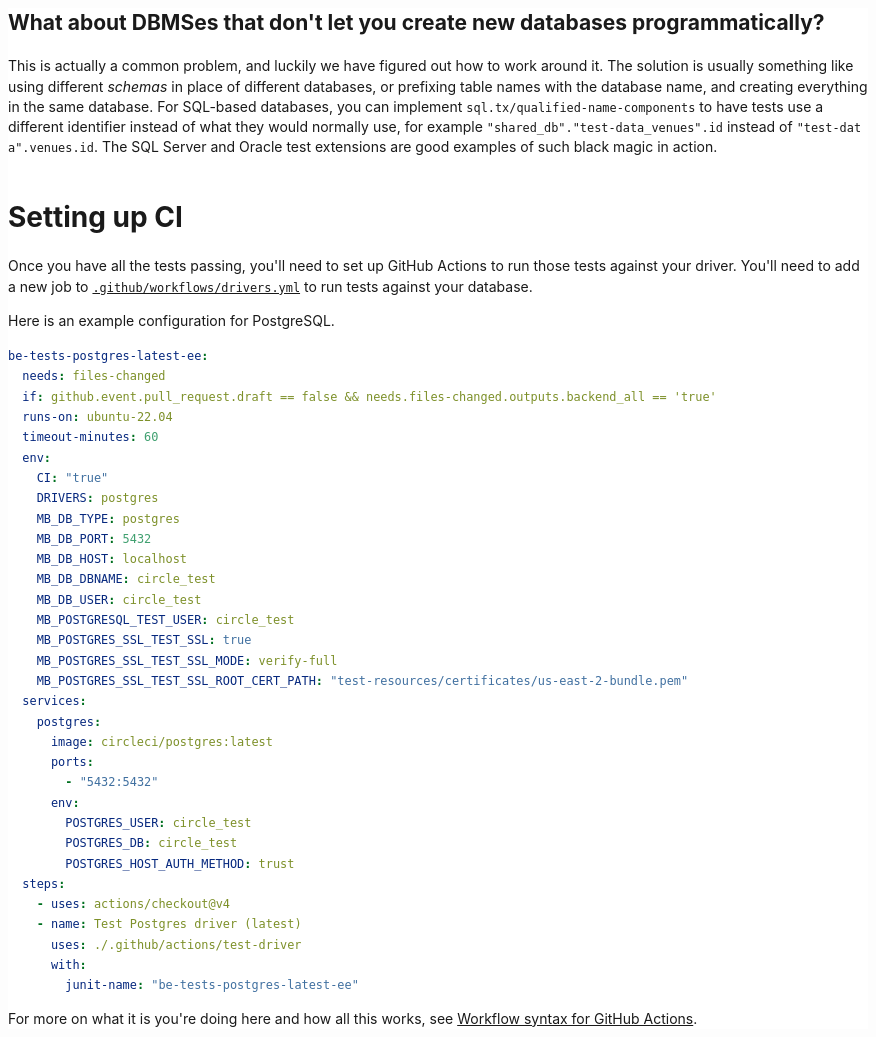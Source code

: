 ## What about DBMSes that don't let you create new databases programmatically?

This is actually a common problem, and luckily we have figured out how to work around it. The solution is usually something like using different _schemas_ in place of different databases, or prefixing table names with the database name, and creating everything in the same database. For SQL-based databases, you can implement `sql.tx/qualified-name-components` to have tests use a different identifier instead of what they would normally use, for example `"shared_db"."test-data_venues".id` instead of `"test-data".venues.id`. The SQL Server and Oracle test extensions are good examples of such black magic in action.

# Setting up CI

Once you have all the tests passing, you'll need to set up GitHub Actions to run those tests against your driver. You'll need to add a new job to [`.github/workflows/drivers.yml`](https://github.com/metabase/metabase/blob/master/.github/workflows/drivers.yml) to run tests against your database.

Here is an example configuration for PostgreSQL.

```yaml
be-tests-postgres-latest-ee:
  needs: files-changed
  if: github.event.pull_request.draft == false && needs.files-changed.outputs.backend_all == 'true'
  runs-on: ubuntu-22.04
  timeout-minutes: 60
  env:
    CI: "true"
    DRIVERS: postgres
    MB_DB_TYPE: postgres
    MB_DB_PORT: 5432
    MB_DB_HOST: localhost
    MB_DB_DBNAME: circle_test
    MB_DB_USER: circle_test
    MB_POSTGRESQL_TEST_USER: circle_test
    MB_POSTGRES_SSL_TEST_SSL: true
    MB_POSTGRES_SSL_TEST_SSL_MODE: verify-full
    MB_POSTGRES_SSL_TEST_SSL_ROOT_CERT_PATH: "test-resources/certificates/us-east-2-bundle.pem"
  services:
    postgres:
      image: circleci/postgres:latest
      ports:
        - "5432:5432"
      env:
        POSTGRES_USER: circle_test
        POSTGRES_DB: circle_test
        POSTGRES_HOST_AUTH_METHOD: trust
  steps:
    - uses: actions/checkout@v4
    - name: Test Postgres driver (latest)
      uses: ./.github/actions/test-driver
      with:
        junit-name: "be-tests-postgres-latest-ee"
```

For more on what it is you're doing here and how all this works, see [Workflow syntax for GitHub Actions](https://docs.github.com/en/actions/using-workflows/workflow-syntax-for-github-actions).
